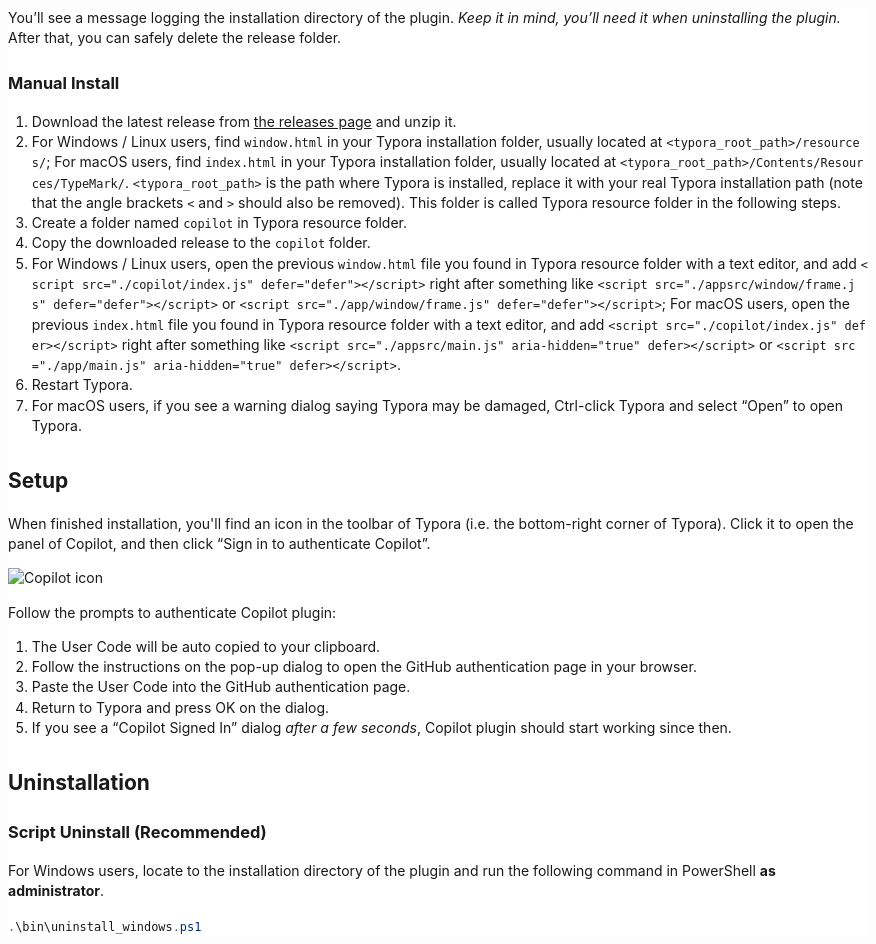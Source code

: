 You’ll see a message logging the installation directory of the plugin. _Keep it in mind, you’ll need it when uninstalling the plugin._ After that, you can safely delete the release folder.

### Manual Install

1. Download the latest release from [the releases page](https://github.com/Snowfly-T/typora-copilot/releases) and unzip it.
2. For Windows / Linux users, find `window.html` in your Typora installation folder, usually located at `<typora_root_path>/resources/`; For macOS users, find `index.html` in your Typora installation folder, usually located at `<typora_root_path>/Contents/Resources/TypeMark/`. `<typora_root_path>` is the path where Typora is installed, replace it with your real Typora installation path (note that the angle brackets `<` and `>` should also be removed). This folder is called Typora resource folder in the following steps.
3. Create a folder named `copilot` in Typora resource folder.
4. Copy the downloaded release to the `copilot` folder.
5. For Windows / Linux users, open the previous `window.html` file you found in Typora resource folder with a text editor, and add `<script src="./copilot/index.js" defer="defer"></script>` right after something like `<script src="./appsrc/window/frame.js" defer="defer"></script>` or `<script src="./app/window/frame.js" defer="defer"></script>`; For macOS users, open the previous `index.html` file you found in Typora resource folder with a text editor, and add `<script src="./copilot/index.js" defer></script>` right after something like `<script src="./appsrc/main.js" aria-hidden="true" defer></script>` or `<script src="./app/main.js" aria-hidden="true" defer></script>`.
6. Restart Typora.
7. For macOS users, if you see a warning dialog saying Typora may be damaged, Ctrl-click Typora and select “Open” to open Typora.

## Setup

When finished installation, you'll find an icon in the toolbar of Typora (i.e. the bottom-right corner of Typora). Click it to open the panel of Copilot, and then click “Sign in to authenticate Copilot”.

![Copilot icon](./docs/toolbar-icon.png)

Follow the prompts to authenticate Copilot plugin:

1. The User Code will be auto copied to your clipboard.
2. Follow the instructions on the pop-up dialog to open the GitHub authentication page in your browser.
3. Paste the User Code into the GitHub authentication page.
4. Return to Typora and press OK on the dialog.
5. If you see a “Copilot Signed In” dialog _after a few seconds_, Copilot plugin should start working since then.

## Uninstallation

### Script Uninstall (Recommended)

For Windows users, locate to the installation directory of the plugin and run the following command in PowerShell **as administrator**.

```powershell
.\bin\uninstall_windows.ps1
```
